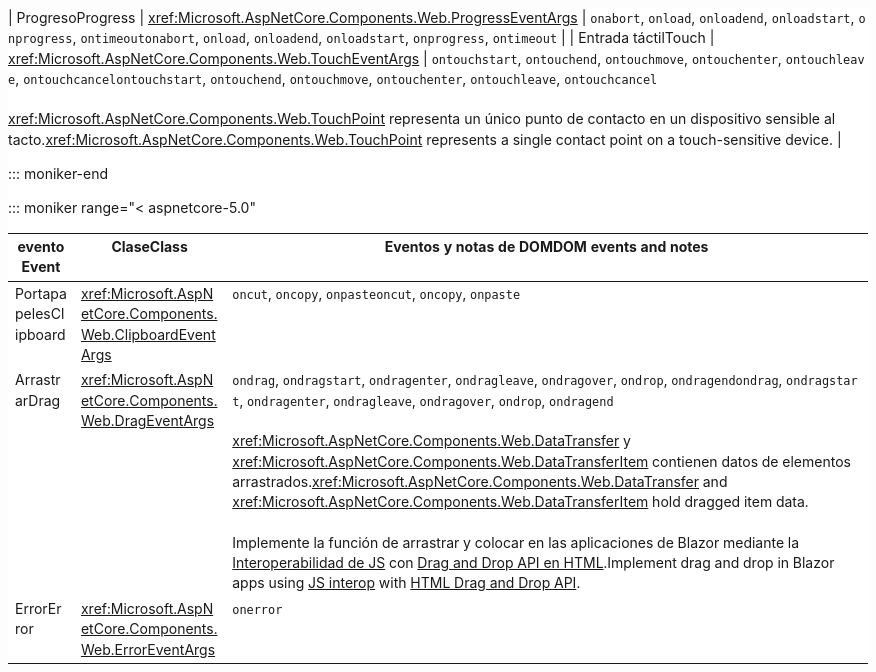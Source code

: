 | <span data-ttu-id="97289-151">Progreso</span><span class="sxs-lookup"><span data-stu-id="97289-151">Progress</span></span>         | <xref:Microsoft.AspNetCore.Components.Web.ProgressEventArgs> | <span data-ttu-id="97289-152">`onabort`, `onload`, `onloadend`, `onloadstart`, `onprogress`, `ontimeout`</span><span class="sxs-lookup"><span data-stu-id="97289-152">`onabort`, `onload`, `onloadend`, `onloadstart`, `onprogress`, `ontimeout`</span></span> |
| <span data-ttu-id="97289-153">Entrada táctil</span><span class="sxs-lookup"><span data-stu-id="97289-153">Touch</span></span>            | <xref:Microsoft.AspNetCore.Components.Web.TouchEventArgs> | <span data-ttu-id="97289-154">`ontouchstart`, `ontouchend`, `ontouchmove`, `ontouchenter`, `ontouchleave`, `ontouchcancel`</span><span class="sxs-lookup"><span data-stu-id="97289-154">`ontouchstart`, `ontouchend`, `ontouchmove`, `ontouchenter`, `ontouchleave`, `ontouchcancel`</span></span><br><br><span data-ttu-id="97289-155"><xref:Microsoft.AspNetCore.Components.Web.TouchPoint> representa un único punto de contacto en un dispositivo sensible al tacto.</span><span class="sxs-lookup"><span data-stu-id="97289-155"><xref:Microsoft.AspNetCore.Components.Web.TouchPoint> represents a single contact point on a touch-sensitive device.</span></span> |

::: moniker-end

::: moniker range="< aspnetcore-5.0"

| <span data-ttu-id="97289-156">evento</span><span class="sxs-lookup"><span data-stu-id="97289-156">Event</span></span>            | <span data-ttu-id="97289-157">Clase</span><span class="sxs-lookup"><span data-stu-id="97289-157">Class</span></span> | <span data-ttu-id="97289-158">Eventos y notas de DOM</span><span class="sxs-lookup"><span data-stu-id="97289-158">DOM events and notes</span></span> |
| ---------------- | ----- | -------------------- |
| <span data-ttu-id="97289-159">Portapapeles</span><span class="sxs-lookup"><span data-stu-id="97289-159">Clipboard</span></span>        | <xref:Microsoft.AspNetCore.Components.Web.ClipboardEventArgs> | <span data-ttu-id="97289-160">`oncut`, `oncopy`, `onpaste`</span><span class="sxs-lookup"><span data-stu-id="97289-160">`oncut`, `oncopy`, `onpaste`</span></span> |
| <span data-ttu-id="97289-161">Arrastrar</span><span class="sxs-lookup"><span data-stu-id="97289-161">Drag</span></span>             | <xref:Microsoft.AspNetCore.Components.Web.DragEventArgs> | <span data-ttu-id="97289-162">`ondrag`, `ondragstart`, `ondragenter`, `ondragleave`, `ondragover`, `ondrop`, `ondragend`</span><span class="sxs-lookup"><span data-stu-id="97289-162">`ondrag`, `ondragstart`, `ondragenter`, `ondragleave`, `ondragover`, `ondrop`, `ondragend`</span></span><br><br><span data-ttu-id="97289-163"><xref:Microsoft.AspNetCore.Components.Web.DataTransfer> y <xref:Microsoft.AspNetCore.Components.Web.DataTransferItem> contienen datos de elementos arrastrados.</span><span class="sxs-lookup"><span data-stu-id="97289-163"><xref:Microsoft.AspNetCore.Components.Web.DataTransfer> and <xref:Microsoft.AspNetCore.Components.Web.DataTransferItem> hold dragged item data.</span></span><br><br><span data-ttu-id="97289-164">Implemente la función de arrastrar y colocar en las aplicaciones de Blazor mediante la [Interoperabilidad de JS](xref:blazor/call-javascript-from-dotnet) con [Drag and Drop API en HTML](https://developer.mozilla.org/docs/Web/API/HTML_Drag_and_Drop_API).</span><span class="sxs-lookup"><span data-stu-id="97289-164">Implement drag and drop in Blazor apps using [JS interop](xref:blazor/call-javascript-from-dotnet) with [HTML Drag and Drop API](https://developer.mozilla.org/docs/Web/API/HTML_Drag_and_Drop_API).</span></span> |
| <span data-ttu-id="97289-165">Error</span><span class="sxs-lookup"><span data-stu-id="97289-165">Error</span></span>            | <xref:Microsoft.AspNetCore.Components.Web.ErrorEventArgs> | `onerror` |